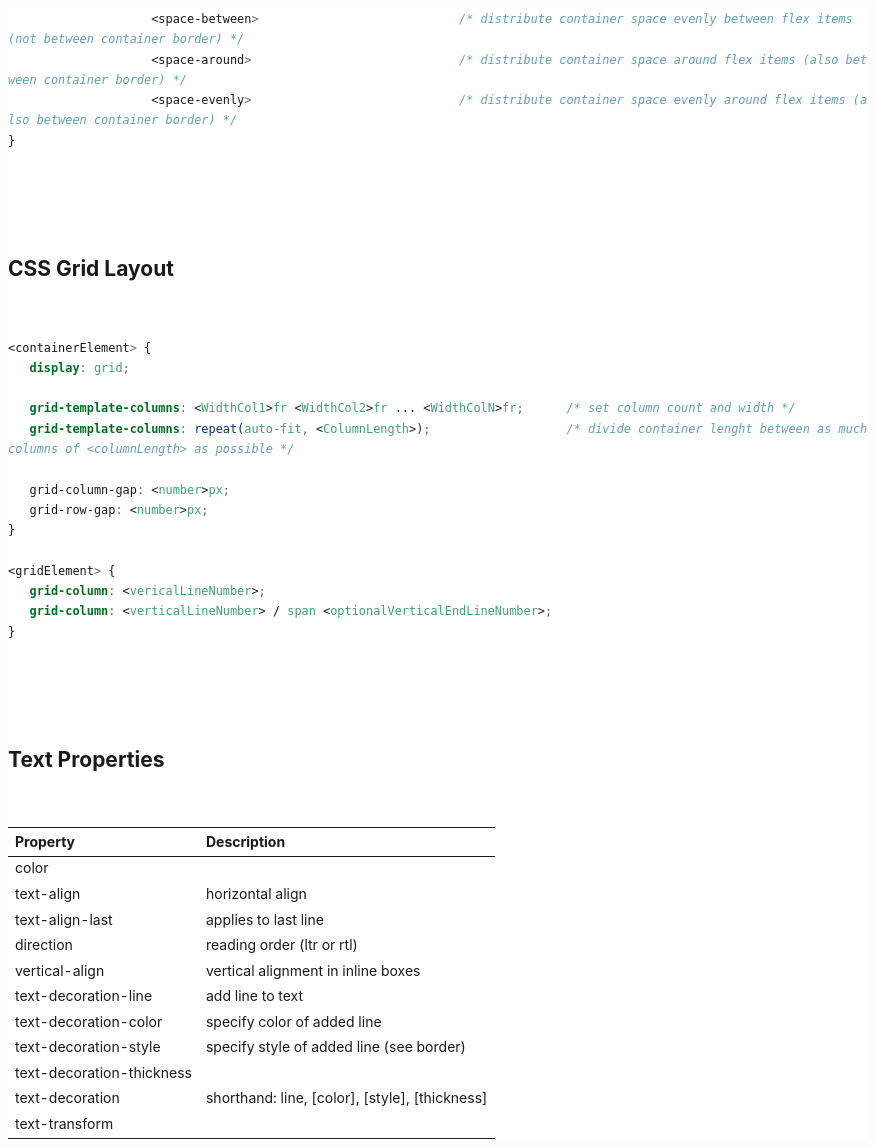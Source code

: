 ```css
                    <space-between>                            /* distribute container space evenly between flex items (not between container border) */
                    <space-around>                             /* distribute container space around flex items (also between container border) */
                    <space-evenly>                             /* distribute container space evenly around flex items (also between container border) */
}
```

<br>
<br>
<br>

## **CSS Grid Layout**
<br>

```css
<containerElement> {
   display: grid;

   grid-template-columns: <WidthCol1>fr <WidthCol2>fr ... <WidthColN>fr;      /* set column count and width */
   grid-template-columns: repeat(auto-fit, <ColumnLength>);                   /* divide container lenght between as much columns of <columnLength> as possible */

   grid-column-gap: <number>px;
   grid-row-gap: <number>px;
}

<gridElement> {
   grid-column: <vericalLineNumber>;
   grid-column: <verticalLineNumber> / span <optionalVerticalEndLineNumber>;
}
```

<br>
<br>
<br>

## **Text Properties**
<br>

|Property                 |Description                                   |
|:------------------------|:---------------------------------------------|
|color                    |                                              |
|text-align               |horizontal align                              |
|text-align-last          |applies to last line                          |
|direction                |reading order (ltr or rtl)                    |
|vertical-align           |vertical alignment in inline boxes            |
|text-decoration-line     |add line to text                              |
|text-decoration-color    |specify color of added line                   |
|text-decoration-style    |specify style of added line (see border)      |
|text-decoration-thickness|                                              |
|text-decoration          |shorthand: line, [color], [style], [thickness]|
|text-transform           |                                              |
